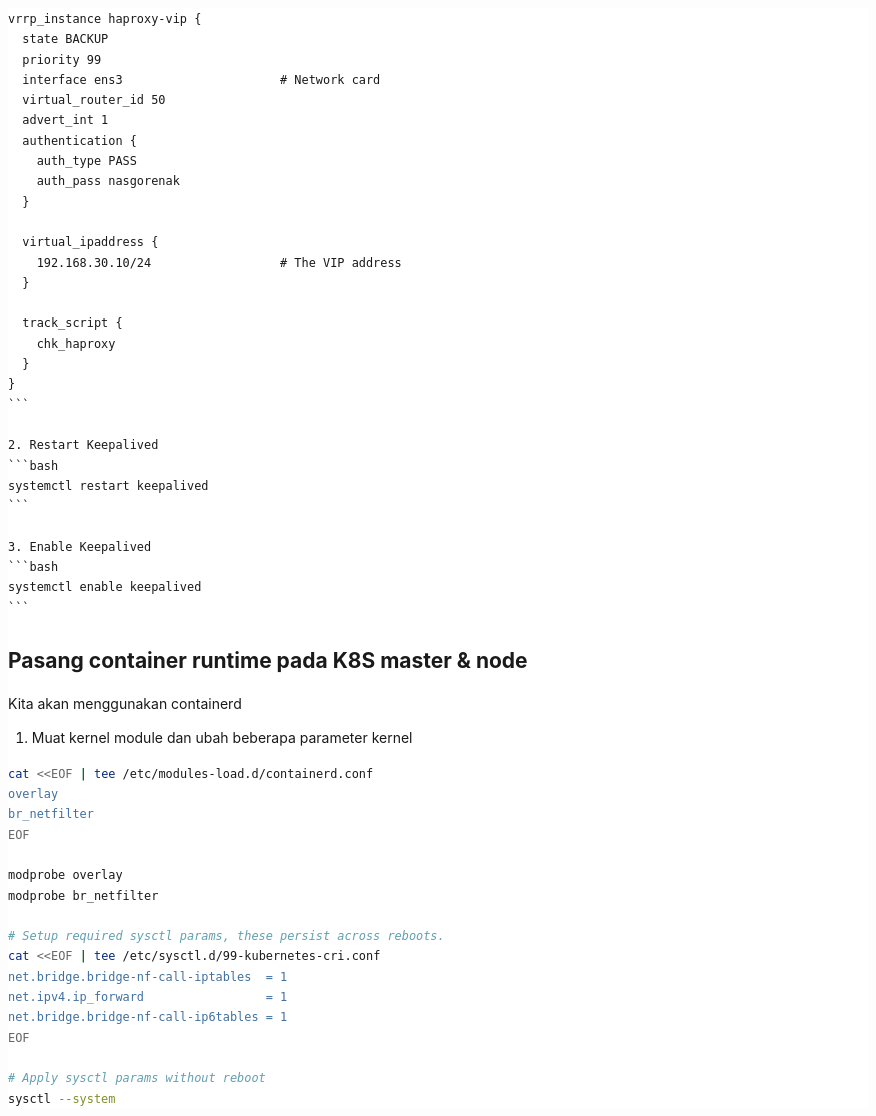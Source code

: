     vrrp_instance haproxy-vip {
      state BACKUP
      priority 99
      interface ens3                      # Network card
      virtual_router_id 50
      advert_int 1
      authentication {
        auth_type PASS
        auth_pass nasgorenak
      }
    
      virtual_ipaddress {
        192.168.30.10/24                  # The VIP address
      }
    
      track_script {
        chk_haproxy
      }
    }
    ```

    2. Restart Keepalived
    ```bash
    systemctl restart keepalived
    ```

    3. Enable Keepalived
    ```bash
    systemctl enable keepalived
    ```

## Pasang container runtime pada K8S master & node
Kita akan menggunakan containerd
1. Muat kernel module dan ubah beberapa parameter kernel
```bash
cat <<EOF | tee /etc/modules-load.d/containerd.conf
overlay
br_netfilter
EOF

modprobe overlay
modprobe br_netfilter

# Setup required sysctl params, these persist across reboots.
cat <<EOF | tee /etc/sysctl.d/99-kubernetes-cri.conf
net.bridge.bridge-nf-call-iptables  = 1
net.ipv4.ip_forward                 = 1
net.bridge.bridge-nf-call-ip6tables = 1
EOF

# Apply sysctl params without reboot
sysctl --system
```
